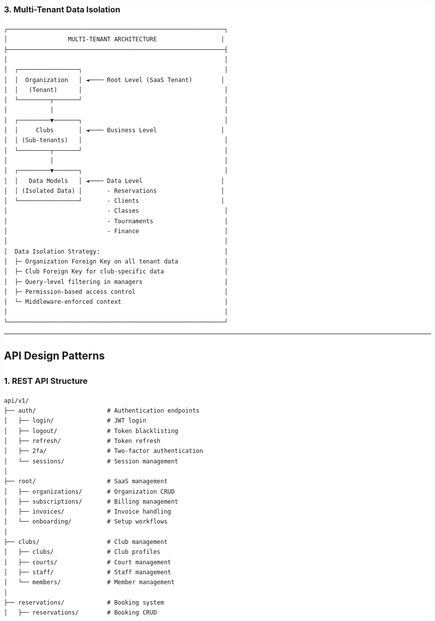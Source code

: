 ### 3. Multi-Tenant Data Isolation

```
┌─────────────────────────────────────────────────────────────┐
│                 MULTI-TENANT ARCHITECTURE                  │
├─────────────────────────────────────────────────────────────┤
│                                                             │
│  ┌─────────────────┐                                        │
│  │  Organization   │ ◄──── Root Level (SaaS Tenant)        │
│  │   (Tenant)      │                                        │
│  └─────────┬───────┘                                        │
│            │                                                │
│  ┌─────────▼───────┐                                        │
│  │     Clubs       │ ◄──── Business Level                  │
│  │ (Sub-tenants)   │                                        │
│  └─────────┬───────┘                                        │
│            │                                                │
│  ┌─────────▼───────┐                                        │
│  │   Data Models   │ ◄──── Data Level                      │
│  │ (Isolated Data) │       - Reservations                  │
│  └─────────────────┘       - Clients                       │
│                            - Classes                        │
│                            - Tournaments                    │
│                            - Finance                        │
│                                                             │
│  Data Isolation Strategy:                                   │
│  ├─ Organization Foreign Key on all tenant data             │
│  ├─ Club Foreign Key for club-specific data                 │
│  ├─ Query-level filtering in managers                       │
│  ├─ Permission-based access control                         │
│  └─ Middleware-enforced context                             │
│                                                             │
└─────────────────────────────────────────────────────────────┘
```

---

## API Design Patterns

### 1. REST API Structure

```
api/v1/
├── auth/                    # Authentication endpoints
│   ├── login/               # JWT login
│   ├── logout/              # Token blacklisting
│   ├── refresh/             # Token refresh
│   ├── 2fa/                 # Two-factor authentication
│   └── sessions/            # Session management
│
├── root/                    # SaaS management
│   ├── organizations/       # Organization CRUD
│   ├── subscriptions/       # Billing management
│   ├── invoices/            # Invoice handling
│   └── onboarding/          # Setup workflows
│
├── clubs/                   # Club management
│   ├── clubs/               # Club profiles
│   ├── courts/              # Court management
│   ├── staff/               # Staff management
│   └── members/             # Member management
│
├── reservations/            # Booking system
│   ├── reservations/        # Booking CRUD
```